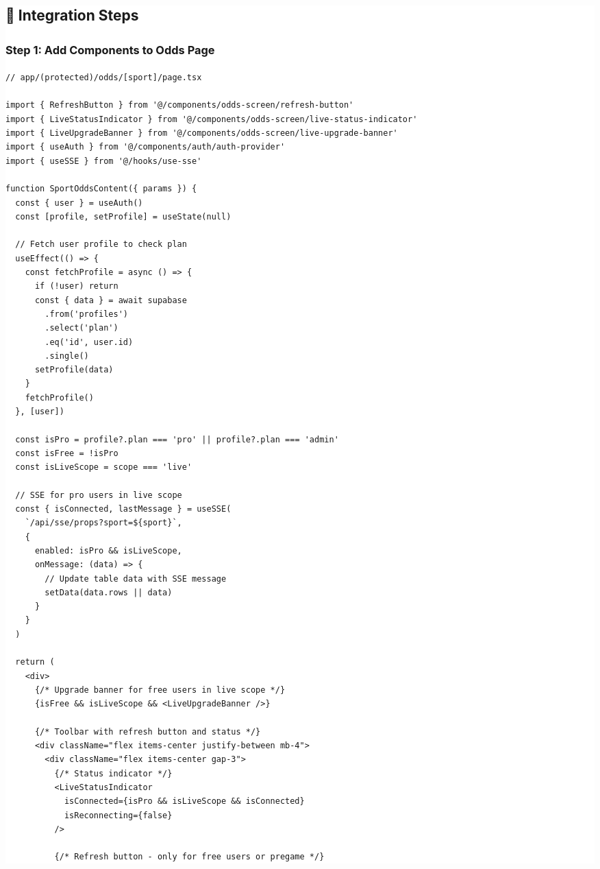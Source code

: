
## 🚀 Integration Steps

### Step 1: Add Components to Odds Page

```tsx
// app/(protected)/odds/[sport]/page.tsx

import { RefreshButton } from '@/components/odds-screen/refresh-button'
import { LiveStatusIndicator } from '@/components/odds-screen/live-status-indicator'
import { LiveUpgradeBanner } from '@/components/odds-screen/live-upgrade-banner'
import { useAuth } from '@/components/auth/auth-provider'
import { useSSE } from '@/hooks/use-sse'

function SportOddsContent({ params }) {
  const { user } = useAuth()
  const [profile, setProfile] = useState(null)
  
  // Fetch user profile to check plan
  useEffect(() => {
    const fetchProfile = async () => {
      if (!user) return
      const { data } = await supabase
        .from('profiles')
        .select('plan')
        .eq('id', user.id)
        .single()
      setProfile(data)
    }
    fetchProfile()
  }, [user])
  
  const isPro = profile?.plan === 'pro' || profile?.plan === 'admin'
  const isFree = !isPro
  const isLiveScope = scope === 'live'
  
  // SSE for pro users in live scope
  const { isConnected, lastMessage } = useSSE(
    `/api/sse/props?sport=${sport}`,
    {
      enabled: isPro && isLiveScope,
      onMessage: (data) => {
        // Update table data with SSE message
        setData(data.rows || data)
      }
    }
  )
  
  return (
    <div>
      {/* Upgrade banner for free users in live scope */}
      {isFree && isLiveScope && <LiveUpgradeBanner />}
      
      {/* Toolbar with refresh button and status */}
      <div className="flex items-center justify-between mb-4">
        <div className="flex items-center gap-3">
          {/* Status indicator */}
          <LiveStatusIndicator
            isConnected={isPro && isLiveScope && isConnected}
            isReconnecting={false}
          />
          
          {/* Refresh button - only for free users or pregame */}
```